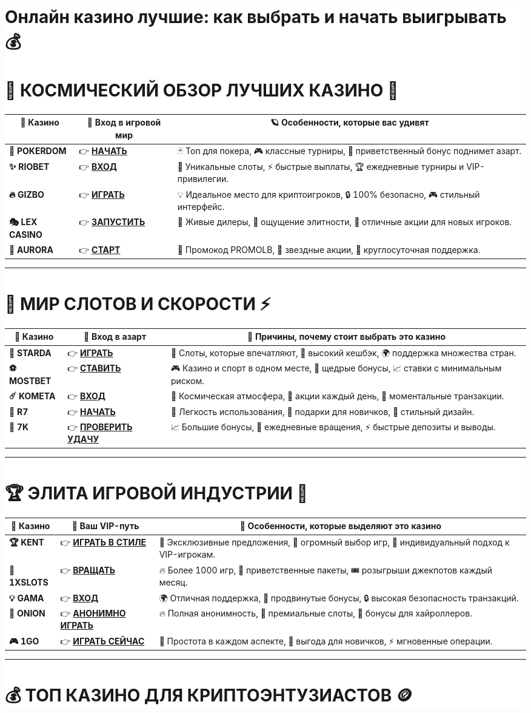 # Онлайн казино лучшие: как выбрать и начать выигрывать 💰
# 🚀 КОСМИЧЕСКИЙ ОБЗОР ЛУЧШИХ КАЗИНО 🌌

| 🌟 **Казино**         | 🔗 **Вход в игровой мир**                     | 🪐 **Особенности, которые вас удивят**                                                                                          |
|-----------------------|-----------------------------------------------|-------------------------------------------------------------------------------------------------------------------------------|
| **💎 POKERDOM**       | 👉 [**НАЧАТЬ**](https://brandplay.link/Bxg7SC7H) | 🃏 Топ для покера, 🎮 классные турниры, 🎁 приветственный бонус поднимет азарт.                                                |
| **✨ RIOBET**         | 👉 [**ВХОД**](https://brandplay.link/dtx89f2L)    | 🌟 Уникальные слоты, ⚡ быстрые выплаты, 🏆 ежедневные турниры и VIP-привилегии.                                               |
| **🔥 GIZBO**          | 👉 [**ИГРАТЬ**](https://gizbo-tea02.com/c8e962e89) | 💡 Идеальное место для криптоигроков, 🔒 100% безопасно, 🎮 стильный интерфейс.                                                |
| **🎭 LEX CASINO**     | 👉 [**ЗАПУСТИТЬ**](https://brandplay.link/2HFTmBc8) | 🎴 Живые дилеры, 💎 ощущение элитности, 🎁 отличные акции для новых игроков.                                                   |
| **🌌 AURORA**         | 👉 [**СТАРТ**](https://10trafic-stat2.com/click/668546566bcc6313411604c7/6766/15114/subaccount?promocode=PROMOLB) | 🚀 Промокод PROMOLB, 🌟 звездные акции, 💼 круглосуточная поддержка.                                                           |

---

# 🎰 МИР СЛОТОВ И СКОРОСТИ ⚡

| 🎲 **Казино**         | 🔗 **Вход в азарт**                         | 🌟 **Причины, почему стоит выбрать это казино**                                                                               |
|-----------------------|---------------------------------------------|-----------------------------------------------------------------------------------------------------------------------------|
| **🚀 STARDA**         | 👉 [**ИГРАТЬ**](https://brandplay.link/cpFQbWKn)  | 🎰 Слоты, которые впечатляют, 🤑 высокий кешбэк, 🌍 поддержка множества стран.                                                |
| **⚽ MOSTBET**        | 👉 [**СТАВИТЬ**](https://ktbtis024ifqfn0mst.com/beQs) | 🎮 Казино и спорт в одном месте, 🎁 щедрые бонусы, 📈 ставки с минимальным риском.                                            |
| **☄️ KOMETA**        | 👉 [**ВХОД**](https://brandplay.link/tLG15CCb)     | 💫 Космическая атмосфера, 🎁 акции каждый день, 🚀 моментальные транзакции.                                                  |
| **🎉 R7**             | 👉 [**НАЧАТЬ**](https://brandplay.link/zPmNmTWG)   | 🎰 Легкость использования, 🎁 подарки для новичков, 🌟 стильный дизайн.                                                     |
| **🔔 7K**             | 👉 [**ПРОВЕРИТЬ УДАЧУ**](https://brandplay.link/dd46bNgD) | 📈 Большие бонусы, 🎰 ежедневные вращения, ⚡ быстрые депозиты и выводы.                                                     |

---

# 🏆 ЭЛИТА ИГРОВОЙ ИНДУСТРИИ 👑

| 🎩 **Казино**         | 🔗 **Ваш VIP-путь**                     | 🌟 **Особенности, которые выделяют это казино**                                                                                |
|-----------------------|-----------------------------------------|-----------------------------------------------------------------------------------------------------------------------------|
| **🏆 KENT**           | 👉 [**ИГРАТЬ В СТИЛЕ**](https://brandplay.link/tj7BwCb4) | 💎 Эксклюзивные предложения, 🎲 огромный выбор игр, 🎁 индивидуальный подход к VIP-игрокам.                                     |
| **🎰 1XSLOTS**        | 👉 [**ВРАЩАТЬ**](https://brandplay.link/R4xfxqdm)  | 🔥 Более 1000 игр, 🎁 приветственные пакеты, 🎟️ розыгрыши джекпотов каждый месяц.                                              |
| **💡 GAMA**           | 👉 [**ВХОД**](https://brandplay.link/zrZpLFTP)     | 🌍 Отличная поддержка, 🎁 продвинутые бонусы, 🔒 высокая безопасность транзакций.                                               |
| **🧅 ONION**          | 👉 [**АНОНИМНО ИГРАТЬ**](https://obclk001-2d.top/click?offer_id=986&partner_id=10542&landing_id=1798&utm_medium=affiliate&sub_1=oncasino3) | 🔥 Полная анонимность, 🎰 премиальные слоты, 💸 бонусы для хайроллеров.                                                        |
| **🎮 1GO**            | 👉 [**ИГРАТЬ СЕЙЧАС**](https://1go-ircp01.com/ce015f410) | 🎲 Простота в каждом аспекте, 🎁 выгода для новичков, ⚡ мгновенные операции.                                                  |

---

# 💰 ТОП КАЗИНО ДЛЯ КРИПТОЭНТУЗИАСТОВ 🪙
